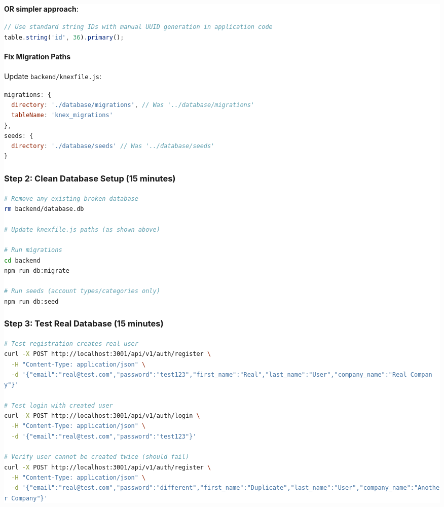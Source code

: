 **OR simpler approach**:
```javascript
// Use standard string IDs with manual UUID generation in application code
table.string('id', 36).primary();
```

#### **Fix Migration Paths**
Update `backend/knexfile.js`:
```javascript
migrations: {
  directory: './database/migrations', // Was '../database/migrations'
  tableName: 'knex_migrations'
},
seeds: {
  directory: './database/seeds' // Was '../database/seeds'
}
```

### **Step 2: Clean Database Setup** (15 minutes)

```bash
# Remove any existing broken database
rm backend/database.db

# Update knexfile.js paths (as shown above)

# Run migrations
cd backend
npm run db:migrate

# Run seeds (account types/categories only)
npm run db:seed
```

### **Step 3: Test Real Database** (15 minutes)

```bash
# Test registration creates real user
curl -X POST http://localhost:3001/api/v1/auth/register \
  -H "Content-Type: application/json" \
  -d '{"email":"real@test.com","password":"test123","first_name":"Real","last_name":"User","company_name":"Real Company"}'

# Test login with created user
curl -X POST http://localhost:3001/api/v1/auth/login \
  -H "Content-Type: application/json" \
  -d '{"email":"real@test.com","password":"test123"}'

# Verify user cannot be created twice (should fail)
curl -X POST http://localhost:3001/api/v1/auth/register \
  -H "Content-Type: application/json" \
  -d '{"email":"real@test.com","password":"different","first_name":"Duplicate","last_name":"User","company_name":"Another Company"}'
```
